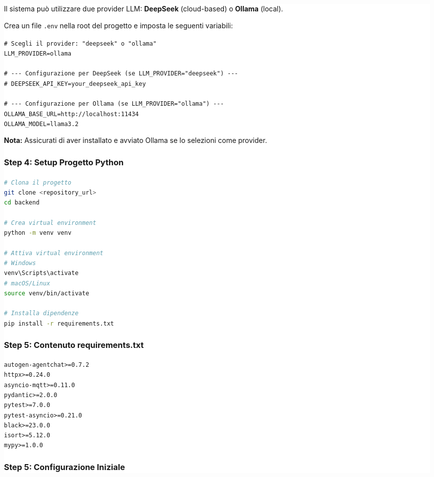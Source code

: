 Il sistema può utilizzare due provider LLM: **DeepSeek** (cloud-based) o **Ollama** (local).

Crea un file `.env` nella root del progetto e imposta le seguenti variabili:

```env
# Scegli il provider: "deepseek" o "ollama"
LLM_PROVIDER=ollama

# --- Configurazione per DeepSeek (se LLM_PROVIDER="deepseek") ---
# DEEPSEEK_API_KEY=your_deepseek_api_key

# --- Configurazione per Ollama (se LLM_PROVIDER="ollama") ---
OLLAMA_BASE_URL=http://localhost:11434
OLLAMA_MODEL=llama3.2
```

**Nota:** Assicurati di aver installato e avviato Ollama se lo selezioni come provider.

### Step 4: Setup Progetto Python

```bash
# Clona il progetto
git clone <repository_url>
cd backend

# Crea virtual environment
python -m venv venv

# Attiva virtual environment
# Windows
venv\Scripts\activate
# macOS/Linux  
source venv/bin/activate

# Installa dipendenze
pip install -r requirements.txt
```

### Step 5: Contenuto requirements.txt

```txt
autogen-agentchat>=0.7.2
httpx>=0.24.0
asyncio-mqtt>=0.11.0
pydantic>=2.0.0
pytest>=7.0.0
pytest-asyncio>=0.21.0
black>=23.0.0
isort>=5.12.0
mypy>=1.0.0
```

### Step 5: Configurazione Iniziale
